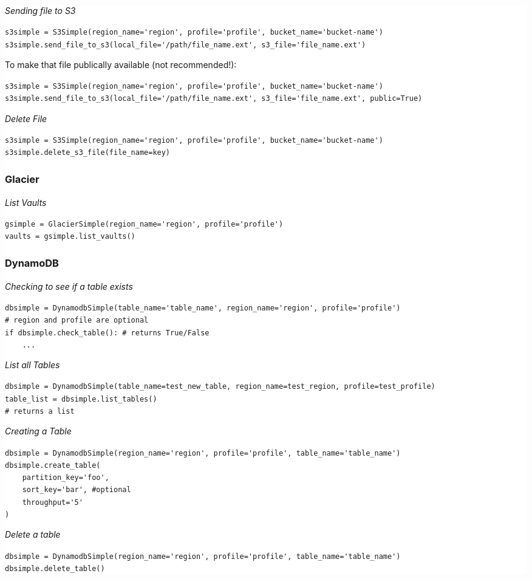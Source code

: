 *Sending file to S3*
```
s3simple = S3Simple(region_name='region', profile='profile', bucket_name='bucket-name')
s3simple.send_file_to_s3(local_file='/path/file_name.ext', s3_file='file_name.ext')
```

To make that file publically available (not recommended!):
```
s3simple = S3Simple(region_name='region', profile='profile', bucket_name='bucket-name')
s3simple.send_file_to_s3(local_file='/path/file_name.ext', s3_file='file_name.ext', public=True)
```

*Delete File*
```
s3simple = S3Simple(region_name='region', profile='profile', bucket_name='bucket-name')
s3simple.delete_s3_file(file_name=key)
```

### Glacier

*List Vaults*
```
gsimple = GlacierSimple(region_name='region', profile='profile')
vaults = gsimple.list_vaults()
```

### DynamoDB

*Checking to see if a table exists*
```
dbsimple = DynamodbSimple(table_name='table_name', region_name='region', profile='profile') 
# region and profile are optional
if dbsimple.check_table(): # returns True/False
    ...

```

*List all Tables*
```
dbsimple = DynamodbSimple(table_name=test_new_table, region_name=test_region, profile=test_profile)
table_list = dbsimple.list_tables()
# returns a list
```

*Creating a Table*
```
dbsimple = DynamodbSimple(region_name='region', profile='profile', table_name='table_name')
dbsimple.create_table(
    partition_key='foo',
    sort_key='bar', #optional
    throughput='5'
)
```

*Delete a table*
```
dbsimple = DynamodbSimple(region_name='region', profile='profile', table_name='table_name')
dbsimple.delete_table()
```
